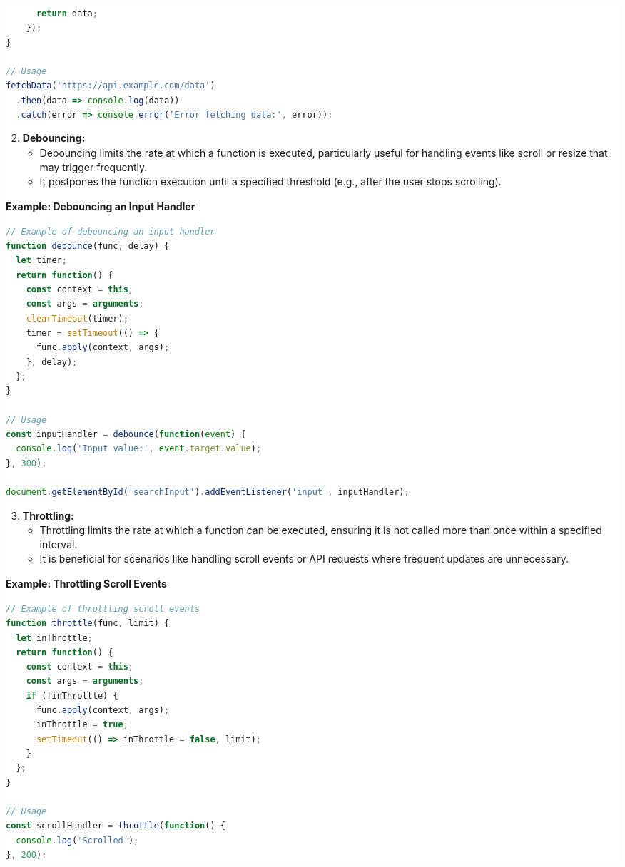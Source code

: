 ```javascript
      return data;
    });
}

// Usage
fetchData('https://api.example.com/data')
  .then(data => console.log(data))
  .catch(error => console.error('Error fetching data:', error));
```

2. **Debouncing:**
   - Debouncing limits the rate at which a function is executed, particularly useful for handling events like scroll or resize that may trigger frequently.
   - It postpones the function execution until a specified threshold (e.g., after the user stops scrolling).

**Example: Debouncing an Input Handler**
```javascript
// Example of debouncing an input handler
function debounce(func, delay) {
  let timer;
  return function() {
    const context = this;
    const args = arguments;
    clearTimeout(timer);
    timer = setTimeout(() => {
      func.apply(context, args);
    }, delay);
  };
}

// Usage
const inputHandler = debounce(function(event) {
  console.log('Input value:', event.target.value);
}, 300);

document.getElementById('searchInput').addEventListener('input', inputHandler);
```

3. **Throttling:**
   - Throttling limits the rate at which a function can be executed, ensuring it is not called more than once within a specified interval.
   - It is beneficial for scenarios like handling scroll events or API requests where frequent updates are unnecessary.

**Example: Throttling Scroll Events**
```javascript
// Example of throttling scroll events
function throttle(func, limit) {
  let inThrottle;
  return function() {
    const context = this;
    const args = arguments;
    if (!inThrottle) {
      func.apply(context, args);
      inThrottle = true;
      setTimeout(() => inThrottle = false, limit);
    }
  };
}

// Usage
const scrollHandler = throttle(function() {
  console.log('Scrolled');
}, 200);
```